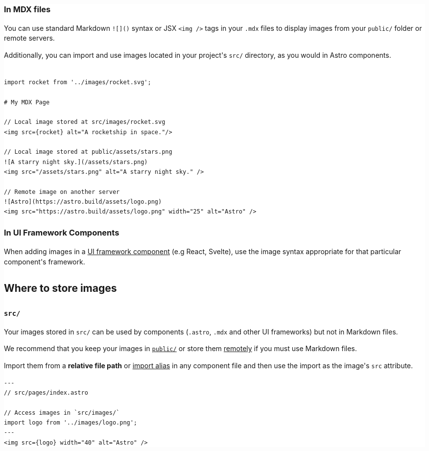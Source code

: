 ### In MDX files

You can use standard Markdown `![]()` syntax or  JSX `<img />` tags in your `.mdx` files to display images from your `public/` folder or remote servers. 

Additionally, you can import and use images located in your project's `src/` directory, as you would in Astro components.

```mdx title="src/pages/post-1.mdx"

import rocket from '../images/rocket.svg';

# My MDX Page

// Local image stored at src/images/rocket.svg
<img src={rocket} alt="A rocketship in space."/>

// Local image stored at public/assets/stars.png
![A starry night sky.](/assets/stars.png)
<img src="/assets/stars.png" alt="A starry night sky." />

// Remote image on another server
![Astro](https://astro.build/assets/logo.png)
<img src="https://astro.build/assets/logo.png" width="25" alt="Astro" />
```

### In UI Framework Components

When adding images in a [UI framework component](/en/core-concepts/framework-components/) (e.g React, Svelte), use the image syntax appropriate for that particular component's framework.

## Where to store images

### `src/`

Your images stored in `src/` can be used by components (`.astro`, `.mdx` and other UI frameworks) but not in Markdown files. 

We recommend that you keep your images in [`public/`](#public) or store them [remotely](#using-images-from-a-cms-or-cdn) if you must use Markdown files.

Import them from a **relative file path** or [import alias](/en/guides/aliases/) in any component file and then use the import as the image's `src` attribute. 


```astro
---
// src/pages/index.astro

// Access images in `src/images/`
import logo from '../images/logo.png';
---
<img src={logo} width="40" alt="Astro" />
```
